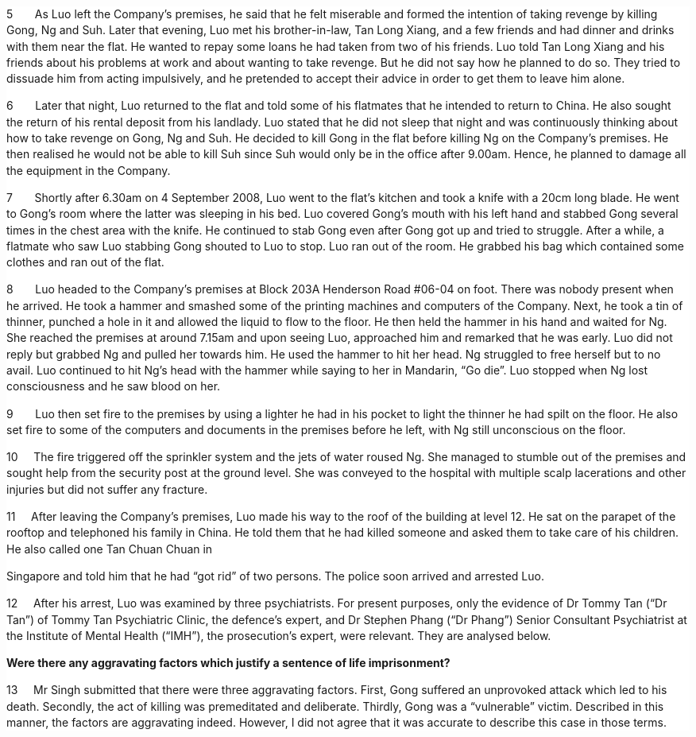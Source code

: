 5       As Luo left the Company’s premises, he said that he felt miserable and formed the intention of taking revenge by killing Gong, Ng and Suh. Later that evening, Luo met his brother-in-law, Tan Long Xiang, and a few friends and had dinner and drinks with them near the flat. He wanted to repay some loans he had taken from two of his friends. Luo told Tan Long Xiang and his friends about his problems at work and about wanting to take revenge. But he did not say how he planned to do so. They tried to dissuade him from acting impulsively, and he pretended to accept their advice in order to get them to leave him alone. 

6       Later that night, Luo returned to the flat and told some of his flatmates that he intended to return to China. He also sought the return of his rental deposit from his landlady. Luo stated that he did not sleep that night and was continuously thinking about how to take revenge on Gong, Ng and Suh. He decided to kill Gong in the flat before killing Ng on the Company’s premises. He then realised he would not be able to kill Suh since Suh would only be in the office after 9.00am. Hence, he planned to damage all the equipment in the Company. 

7       Shortly after 6.30am on 4 September 2008, Luo went to the flat’s kitchen and took a knife with a 20cm long blade. He went to Gong’s room where the latter was sleeping in his bed. Luo covered Gong’s mouth with his left hand and stabbed Gong several times in the chest area with the knife. He continued to stab Gong even after Gong got up and tried to struggle. After a while, a flatmate who saw Luo stabbing Gong shouted to Luo to stop. Luo ran out of the room. He grabbed his bag which contained some clothes and ran out of the flat. 

8       Luo headed to the Company’s premises at Block 203A Henderson Road #06-04 on foot. There was nobody present when he arrived. He took a hammer and smashed some of the printing machines and computers of the Company. Next, he took a tin of thinner, punched a hole in it and allowed the liquid to flow to the floor. He then held the hammer in his hand and waited for Ng. She reached the premises at around 7.15am and upon seeing Luo, approached him and remarked that he was early. Luo did not reply but grabbed Ng and pulled her towards him. He used the hammer to hit her head. Ng struggled to free herself but to no avail. Luo continued to hit Ng’s head with the hammer while saying to her in Mandarin, “Go die”. Luo stopped when Ng lost consciousness and he saw blood on her. 

9       Luo then set fire to the premises by using a lighter he had in his pocket to light the thinner he had spilt on the floor. He also set fire to some of the computers and documents in the premises before he left, with Ng still unconscious on the floor. 

10     The fire triggered off the sprinkler system and the jets of water roused Ng. She managed to stumble out of the premises and sought help from the security post at the ground level. She was conveyed to the hospital with multiple scalp lacerations and other injuries but did not suffer any fracture. 

11     After leaving the Company’s premises, Luo made his way to the roof of the building at level 12. He sat on the parapet of the rooftop and telephoned his family in China. He told them that he had killed someone and asked them to take care of his children. He also called one Tan Chuan Chuan in 


Singapore and told him that he had “got rid” of two persons. The police soon arrived and arrested Luo. 

12     After his arrest, Luo was examined by three psychiatrists. For present purposes, only the evidence of Dr Tommy Tan (“Dr Tan”) of Tommy Tan Psychiatric Clinic, the defence’s expert, and Dr Stephen Phang (“Dr Phang”) Senior Consultant Psychiatrist at the Institute of Mental Health (“IMH”), the prosecution’s expert, were relevant. They are analysed below. 

**Were there any aggravating factors which justify a sentence of life imprisonment?** 

13     Mr Singh submitted that there were three aggravating factors. First, Gong suffered an unprovoked attack which led to his death. Secondly, the act of killing was premeditated and deliberate. Thirdly, Gong was a “vulnerable” victim. Described in this manner, the factors are aggravating indeed. However, I did not agree that it was accurate to describe this case in those terms. 

